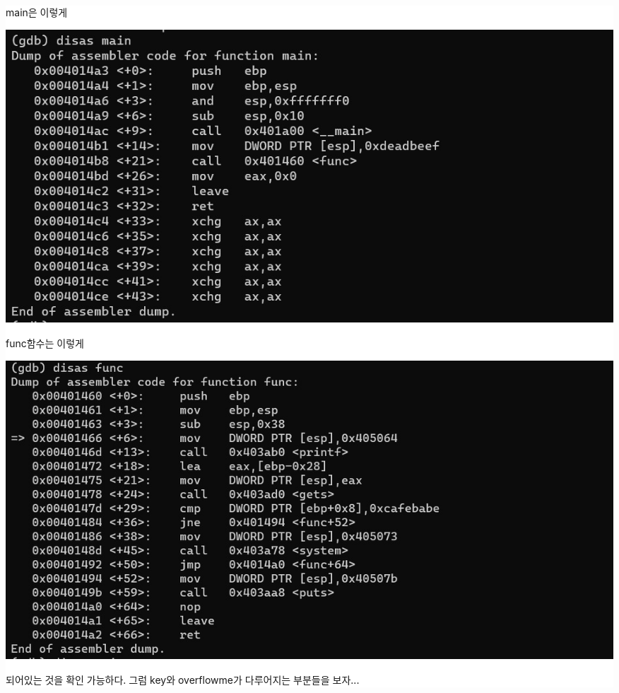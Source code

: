 
main은 이렇게

![disasMain](/img/02_disasMain.jpg)

func함수는 이렇게

![disasFunc](/img/02_disasFunc.jpg)

되어있는 것을 확인 가능하다. 그럼 key와 overflowme가 다루어지는 부분들을 보자... 
